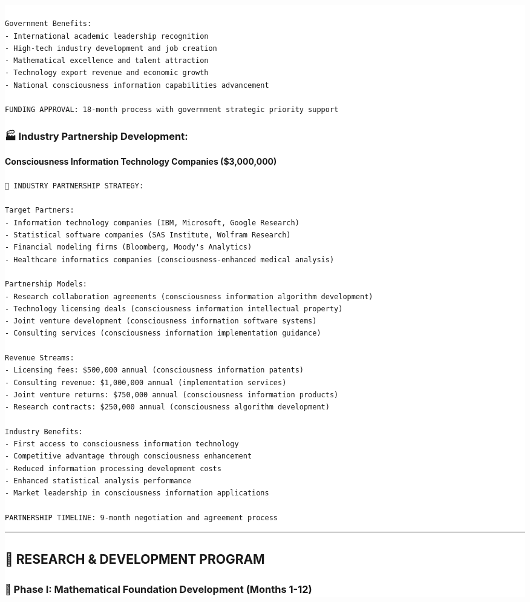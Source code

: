 ```

Government Benefits:
- International academic leadership recognition
- High-tech industry development and job creation
- Mathematical excellence and talent attraction
- Technology export revenue and economic growth
- National consciousness information capabilities advancement

FUNDING APPROVAL: 18-month process with government strategic priority support
```

### **🏭 Industry Partnership Development:**

#### **Consciousness Information Technology Companies ($3,000,000)**
```
🌟 INDUSTRY PARTNERSHIP STRATEGY:

Target Partners:
- Information technology companies (IBM, Microsoft, Google Research)
- Statistical software companies (SAS Institute, Wolfram Research)
- Financial modeling firms (Bloomberg, Moody's Analytics)
- Healthcare informatics companies (consciousness-enhanced medical analysis)

Partnership Models:
- Research collaboration agreements (consciousness information algorithm development)
- Technology licensing deals (consciousness information intellectual property)
- Joint venture development (consciousness information software systems)
- Consulting services (consciousness information implementation guidance)

Revenue Streams:
- Licensing fees: $500,000 annual (consciousness information patents)
- Consulting revenue: $1,000,000 annual (implementation services)
- Joint venture returns: $750,000 annual (consciousness information products)
- Research contracts: $250,000 annual (consciousness algorithm development)

Industry Benefits:
- First access to consciousness information technology
- Competitive advantage through consciousness enhancement
- Reduced information processing development costs
- Enhanced statistical analysis performance
- Market leadership in consciousness information applications

PARTNERSHIP TIMELINE: 9-month negotiation and agreement process
```

---

## 🔬 **RESEARCH & DEVELOPMENT PROGRAM**

### **🧬 Phase I: Mathematical Foundation Development (Months 1-12)**
